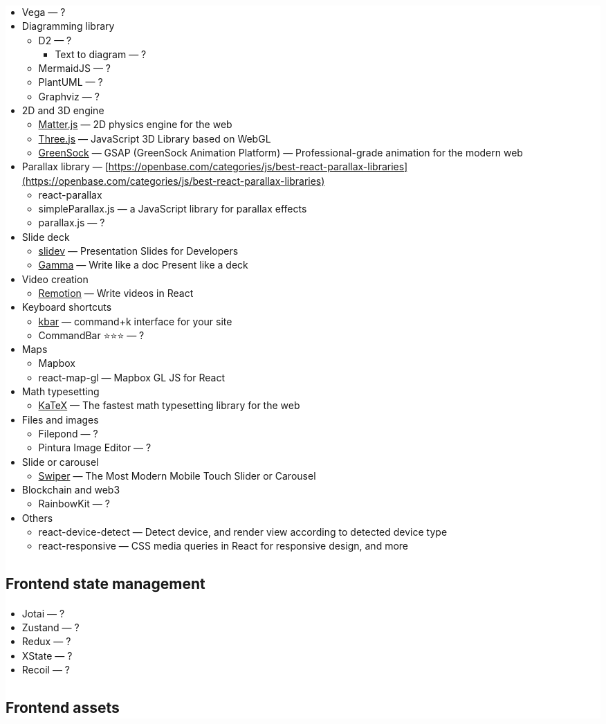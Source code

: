   - Vega — ?
- Diagramming library
  - D2 — ?
    - Text to diagram — ?
  - MermaidJS — ?
  - PlantUML — ?
  - Graphviz — ?
- 2D and 3D engine
  - [Matter.js](https://brm.io/matter-js/) — 2D physics engine for the web
  - [Three.js](https://threejs.org/) — JavaScript 3D Library based on WebGL
  - [GreenSock](https://greensock.com/) — GSAP (GreenSock Animation Platform) — Professional-grade animation for the modern web
- Parallax library — [https://openbase.com/categories/js/best-react-parallax-libraries](https://openbase.com/categories/js/best-react-parallax-libraries)
  - react-parallax
  - simpleParallax.js — a JavaScript library for parallax effects
  - parallax.js — ?
- Slide deck
  - [slidev](https://sli.dev/) — Presentation Slides for Developers
  - [Gamma](https://gamma.app/) — Write like a doc Present like a deck
- Video creation
  - [Remotion](https://www.remotion.dev/) — Write videos in React
- Keyboard shortcuts
  - [kbar](https://kbar.vercel.app/) — command+k interface for your site
  - CommandBar ⭐⭐⭐ — ?
- Maps
  - Mapbox
  - react-map-gl — Mapbox GL JS for React
- Math typesetting
  - [KaTeX](https://katex.org/) — The fastest math typesetting library for the web
- Files and images
  - Filepond — ?
  - Pintura Image Editor — ?
- Slide or carousel
  - [Swiper](https://swiperjs.com/) — The Most Modern Mobile Touch Slider or Carousel
- Blockchain and web3
  - RainbowKit — ?
- Others
  - react-device-detect — Detect device, and render view according to detected device type
  - react-responsive — CSS media queries in React for responsive design, and more

## Frontend state management

- Jotai — ?
- Zustand — ?
- Redux — ?
- XState — ?
- Recoil — ?

## Frontend assets
